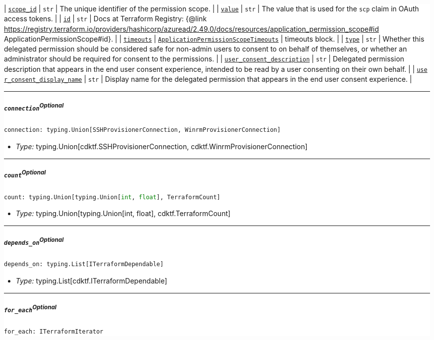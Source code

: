 | <code><a href="#@cdktf/provider-azuread.applicationPermissionScope.ApplicationPermissionScopeConfig.property.scopeId">scope_id</a></code> | <code>str</code> | The unique identifier of the permission scope. |
| <code><a href="#@cdktf/provider-azuread.applicationPermissionScope.ApplicationPermissionScopeConfig.property.value">value</a></code> | <code>str</code> | The value that is used for the `scp` claim in OAuth access tokens. |
| <code><a href="#@cdktf/provider-azuread.applicationPermissionScope.ApplicationPermissionScopeConfig.property.id">id</a></code> | <code>str</code> | Docs at Terraform Registry: {@link https://registry.terraform.io/providers/hashicorp/azuread/2.49.0/docs/resources/application_permission_scope#id ApplicationPermissionScope#id}. |
| <code><a href="#@cdktf/provider-azuread.applicationPermissionScope.ApplicationPermissionScopeConfig.property.timeouts">timeouts</a></code> | <code><a href="#@cdktf/provider-azuread.applicationPermissionScope.ApplicationPermissionScopeTimeouts">ApplicationPermissionScopeTimeouts</a></code> | timeouts block. |
| <code><a href="#@cdktf/provider-azuread.applicationPermissionScope.ApplicationPermissionScopeConfig.property.type">type</a></code> | <code>str</code> | Whether this delegated permission should be considered safe for non-admin users to consent to on behalf of themselves, or whether an administrator should be required for consent to the permissions. |
| <code><a href="#@cdktf/provider-azuread.applicationPermissionScope.ApplicationPermissionScopeConfig.property.userConsentDescription">user_consent_description</a></code> | <code>str</code> | Delegated permission description that appears in the end user consent experience, intended to be read by a user consenting on their own behalf. |
| <code><a href="#@cdktf/provider-azuread.applicationPermissionScope.ApplicationPermissionScopeConfig.property.userConsentDisplayName">user_consent_display_name</a></code> | <code>str</code> | Display name for the delegated permission that appears in the end user consent experience. |

---

##### `connection`<sup>Optional</sup> <a name="connection" id="@cdktf/provider-azuread.applicationPermissionScope.ApplicationPermissionScopeConfig.property.connection"></a>

```python
connection: typing.Union[SSHProvisionerConnection, WinrmProvisionerConnection]
```

- *Type:* typing.Union[cdktf.SSHProvisionerConnection, cdktf.WinrmProvisionerConnection]

---

##### `count`<sup>Optional</sup> <a name="count" id="@cdktf/provider-azuread.applicationPermissionScope.ApplicationPermissionScopeConfig.property.count"></a>

```python
count: typing.Union[typing.Union[int, float], TerraformCount]
```

- *Type:* typing.Union[typing.Union[int, float], cdktf.TerraformCount]

---

##### `depends_on`<sup>Optional</sup> <a name="depends_on" id="@cdktf/provider-azuread.applicationPermissionScope.ApplicationPermissionScopeConfig.property.dependsOn"></a>

```python
depends_on: typing.List[ITerraformDependable]
```

- *Type:* typing.List[cdktf.ITerraformDependable]

---

##### `for_each`<sup>Optional</sup> <a name="for_each" id="@cdktf/provider-azuread.applicationPermissionScope.ApplicationPermissionScopeConfig.property.forEach"></a>

```python
for_each: ITerraformIterator
```
